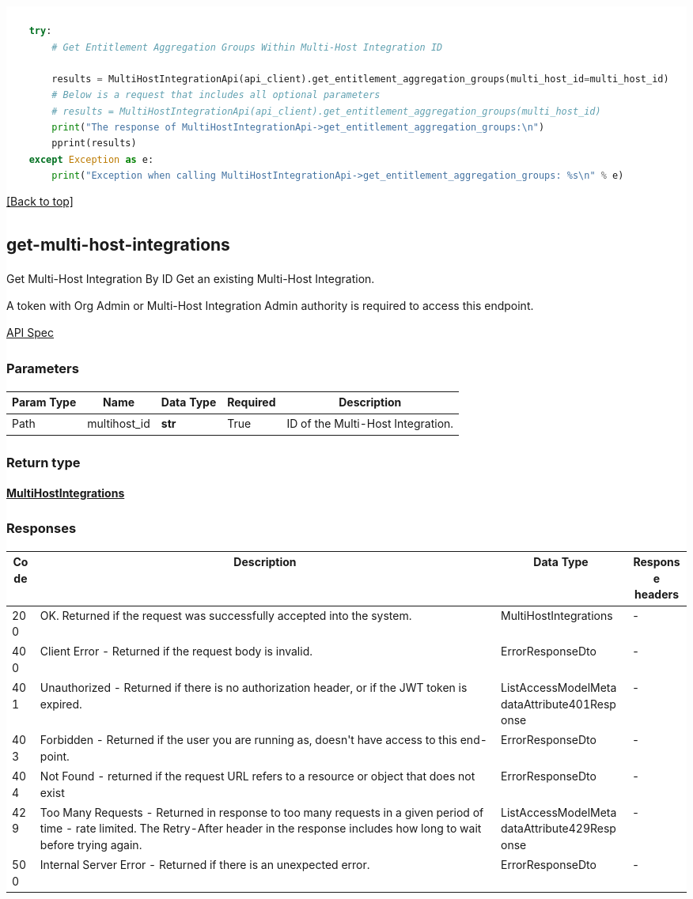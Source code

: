 ```python

    try:
        # Get Entitlement Aggregation Groups Within Multi-Host Integration ID
        
        results = MultiHostIntegrationApi(api_client).get_entitlement_aggregation_groups(multi_host_id=multi_host_id)
        # Below is a request that includes all optional parameters
        # results = MultiHostIntegrationApi(api_client).get_entitlement_aggregation_groups(multi_host_id)
        print("The response of MultiHostIntegrationApi->get_entitlement_aggregation_groups:\n")
        pprint(results)
    except Exception as e:
        print("Exception when calling MultiHostIntegrationApi->get_entitlement_aggregation_groups: %s\n" % e)
```



[[Back to top]](#) 

## get-multi-host-integrations
Get Multi-Host Integration By ID
Get an existing Multi-Host Integration. 

A token with Org Admin or Multi-Host Integration Admin authority is required to access this endpoint.

[API Spec](https://developer.sailpoint.com/docs/api/beta/get-multi-host-integrations)

### Parameters 

Param Type | Name | Data Type | Required  | Description
------------- | ------------- | ------------- | ------------- | ------------- 
Path   | multihost_id | **str** | True  | ID of the Multi-Host Integration.

### Return type
[**MultiHostIntegrations**](../models/multi-host-integrations)

### Responses
Code | Description  | Data Type | Response headers |
------------- | ------------- | ------------- |------------------|
200 | OK. Returned if the request was successfully accepted into the system. | MultiHostIntegrations |  -  |
400 | Client Error - Returned if the request body is invalid. | ErrorResponseDto |  -  |
401 | Unauthorized - Returned if there is no authorization header, or if the JWT token is expired. | ListAccessModelMetadataAttribute401Response |  -  |
403 | Forbidden - Returned if the user you are running as, doesn&#39;t have access to this end-point. | ErrorResponseDto |  -  |
404 | Not Found - returned if the request URL refers to a resource or object that does not exist | ErrorResponseDto |  -  |
429 | Too Many Requests - Returned in response to too many requests in a given period of time - rate limited. The Retry-After header in the response includes how long to wait before trying again. | ListAccessModelMetadataAttribute429Response |  -  |
500 | Internal Server Error - Returned if there is an unexpected error. | ErrorResponseDto |  -  |
